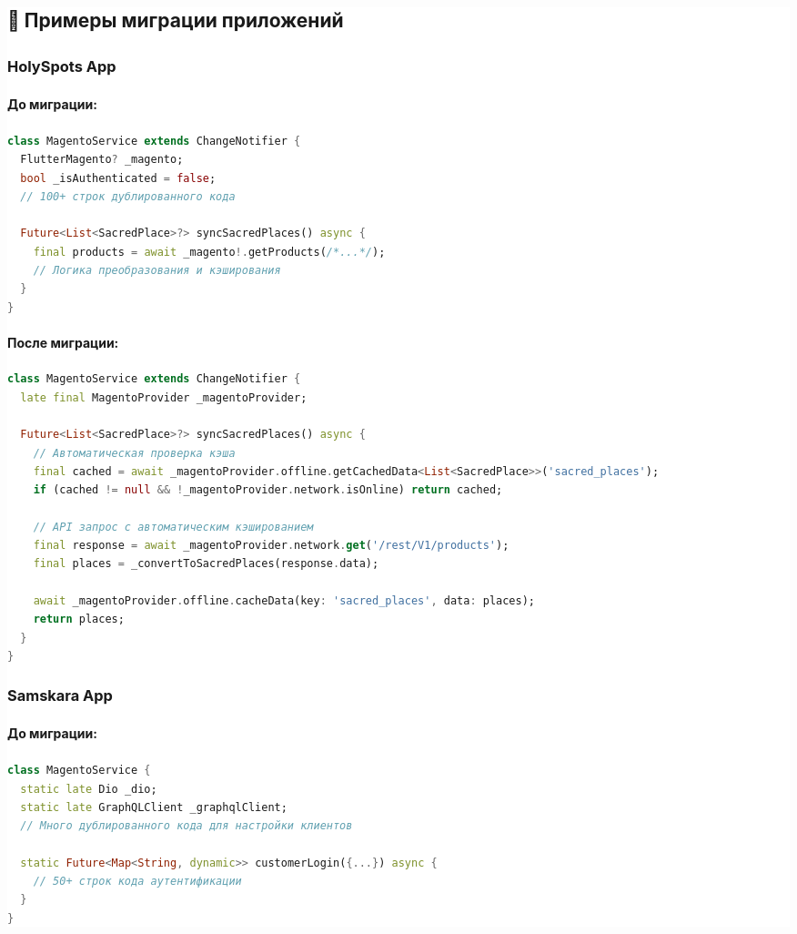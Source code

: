 ## 🔧 Примеры миграции приложений

### HolySpots App

#### До миграции:
```dart
class MagentoService extends ChangeNotifier {
  FlutterMagento? _magento;
  bool _isAuthenticated = false;
  // 100+ строк дублированного кода
  
  Future<List<SacredPlace>?> syncSacredPlaces() async {
    final products = await _magento!.getProducts(/*...*/);
    // Логика преобразования и кэширования
  }
}
```

#### После миграции:
```dart
class MagentoService extends ChangeNotifier {
  late final MagentoProvider _magentoProvider;
  
  Future<List<SacredPlace>?> syncSacredPlaces() async {
    // Автоматическая проверка кэша
    final cached = await _magentoProvider.offline.getCachedData<List<SacredPlace>>('sacred_places');
    if (cached != null && !_magentoProvider.network.isOnline) return cached;
    
    // API запрос с автоматическим кэшированием
    final response = await _magentoProvider.network.get('/rest/V1/products');
    final places = _convertToSacredPlaces(response.data);
    
    await _magentoProvider.offline.cacheData(key: 'sacred_places', data: places);
    return places;
  }
}
```

### Samskara App

#### До миграции:
```dart
class MagentoService {
  static late Dio _dio;
  static late GraphQLClient _graphqlClient;
  // Много дублированного кода для настройки клиентов
  
  static Future<Map<String, dynamic>> customerLogin({...}) async {
    // 50+ строк кода аутентификации
  }
}
```
